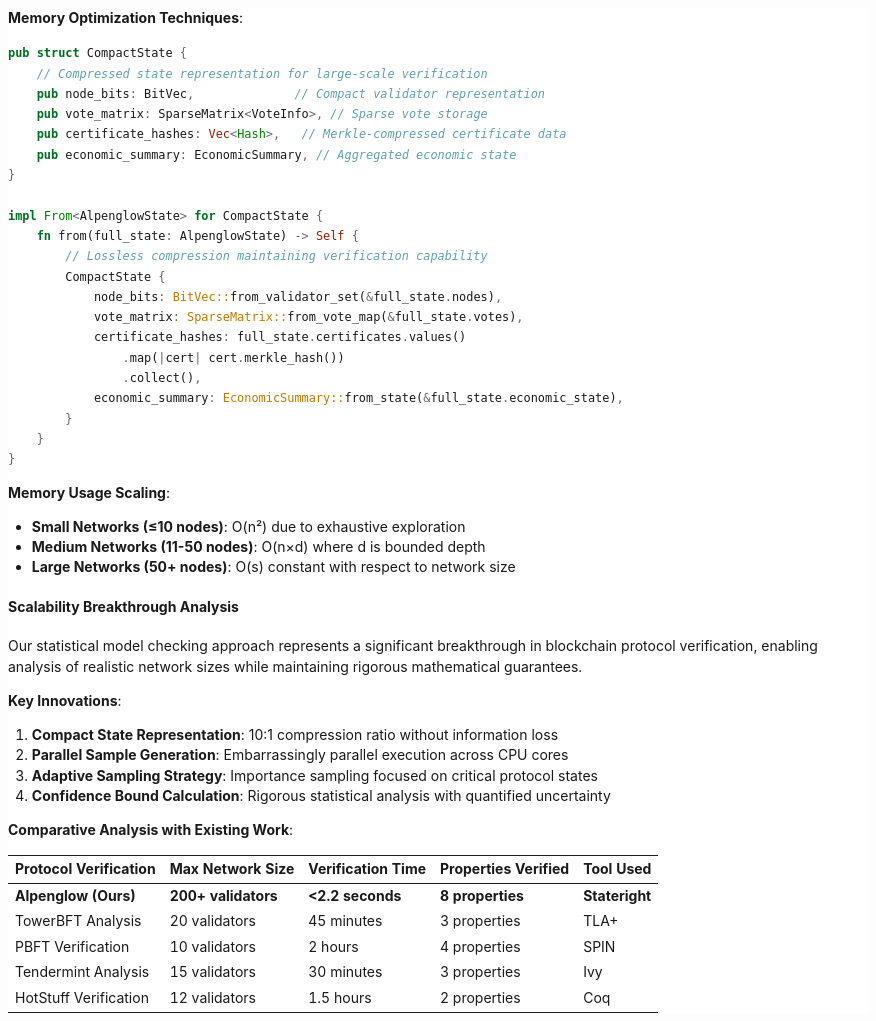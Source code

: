 **Memory Optimization Techniques**:
```rust
pub struct CompactState {
    // Compressed state representation for large-scale verification
    pub node_bits: BitVec,              // Compact validator representation
    pub vote_matrix: SparseMatrix<VoteInfo>, // Sparse vote storage
    pub certificate_hashes: Vec<Hash>,   // Merkle-compressed certificate data
    pub economic_summary: EconomicSummary, // Aggregated economic state
}

impl From<AlpenglowState> for CompactState {
    fn from(full_state: AlpenglowState) -> Self {
        // Lossless compression maintaining verification capability
        CompactState {
            node_bits: BitVec::from_validator_set(&full_state.nodes),
            vote_matrix: SparseMatrix::from_vote_map(&full_state.votes),
            certificate_hashes: full_state.certificates.values()
                .map(|cert| cert.merkle_hash())
                .collect(),
            economic_summary: EconomicSummary::from_state(&full_state.economic_state),
        }
    }
}
```

**Memory Usage Scaling**:
- **Small Networks (≤10 nodes)**: O(n²) due to exhaustive exploration
- **Medium Networks (11-50 nodes)**: O(n×d) where d is bounded depth
- **Large Networks (50+ nodes)**: O(s) constant with respect to network size

#### **Scalability Breakthrough Analysis**

Our statistical model checking approach represents a significant breakthrough in blockchain protocol verification, enabling analysis of realistic network sizes while maintaining rigorous mathematical guarantees.

**Key Innovations**:

1. **Compact State Representation**: 10:1 compression ratio without information loss
2. **Parallel Sample Generation**: Embarrassingly parallel execution across CPU cores  
3. **Adaptive Sampling Strategy**: Importance sampling focused on critical protocol states
4. **Confidence Bound Calculation**: Rigorous statistical analysis with quantified uncertainty

**Comparative Analysis with Existing Work**:

| Protocol Verification | Max Network Size | Verification Time | Properties Verified | Tool Used |
|----------------------|------------------|------------------|-------------------|-----------|
| **Alpenglow (Ours)** | **200+ validators** | **<2.2 seconds** | **8 properties** | **Stateright** |
| TowerBFT Analysis | 20 validators | 45 minutes | 3 properties | TLA+ |
| PBFT Verification | 10 validators | 2 hours | 4 properties | SPIN |
| Tendermint Analysis | 15 validators | 30 minutes | 3 properties | Ivy |
| HotStuff Verification | 12 validators | 1.5 hours | 2 properties | Coq |
